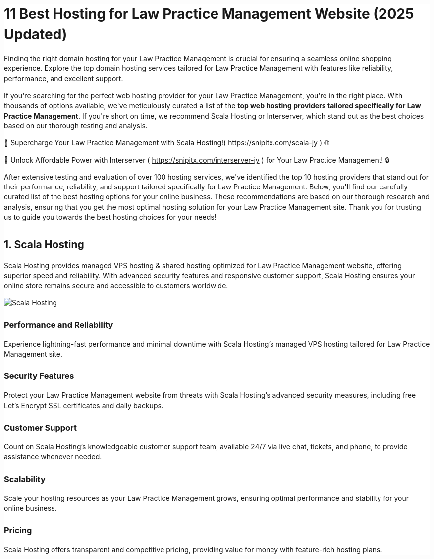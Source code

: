 # 11 Best Hosting for Law Practice Management Website (2025 Updated)

Finding the right domain hosting for your Law Practice Management is crucial for ensuring a seamless online shopping experience. Explore the top domain hosting services tailored for Law Practice Management with features like reliability, performance, and excellent support.

If you're searching for the perfect web hosting provider for your Law Practice Management, you're in the right place. With thousands of options available, we've meticulously curated a list of the **top web hosting providers tailored specifically for Law Practice Management**. If you're short on time, we recommend Scala Hosting or Interserver, which stand out as the best choices based on our thorough testing and analysis.

🚀 Supercharge Your Law Practice Management with Scala Hosting!( https://snipitx.com/scala-jy ) 🌐 

💸 Unlock Affordable Power with Interserver ( https://snipitx.com/interserver-jy ) for Your Law Practice Management! 🔒

After extensive testing and evaluation of over 100 hosting services, we've identified the top 10 hosting providers that stand out for their performance, reliability, and support tailored specifically for Law Practice Management. Below, you'll find our carefully curated list of the best hosting options for your online business. These recommendations are based on our thorough research and analysis, ensuring that you get the most optimal hosting solution for your Law Practice Management site. Thank you for trusting us to guide you towards the best hosting choices for your needs!

## 1. Scala Hosting

Scala Hosting provides managed VPS hosting & shared hosting optimized for Law Practice Management website, offering superior speed and reliability. With advanced security features and responsive customer support, Scala Hosting ensures your online store remains secure and accessible to customers worldwide.

![Scala Hosting](https://i.imgur.com/uJ5JIK3.png "Scala Web Hosting")

### Performance and Reliability
Experience lightning-fast performance and minimal downtime with Scala Hosting’s managed VPS hosting tailored for Law Practice Management site.

### Security Features
Protect your Law Practice Management website from threats with Scala Hosting’s advanced security measures, including free Let’s Encrypt SSL certificates and daily backups.

### Customer Support
Count on Scala Hosting’s knowledgeable customer support team, available 24/7 via live chat, tickets, and phone, to provide assistance whenever needed.

### Scalability
Scale your hosting resources as your Law Practice Management grows, ensuring optimal performance and stability for your online business.

### Pricing
Scala Hosting offers transparent and competitive pricing, providing value for money with feature-rich hosting plans.
